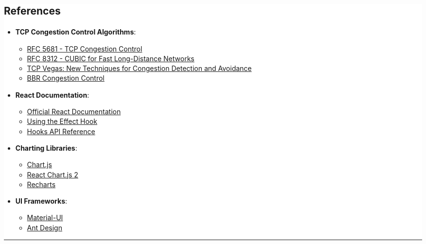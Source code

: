 ## References

- **TCP Congestion Control Algorithms**:
  - [RFC 5681 - TCP Congestion Control](https://tools.ietf.org/html/rfc5681)
  - [RFC 8312 - CUBIC for Fast Long-Distance Networks](https://tools.ietf.org/html/rfc8312)
  - [TCP Vegas: New Techniques for Congestion Detection and Avoidance](https://www2.cs.duke.edu/courses/fall16/compsci514/papers/tcp-vegas.pdf)
  - [BBR Congestion Control](https://cloud.google.com/blog/products/gcp/tcp-bbr-congestion-control-comes-to-gcp-your-internet-just-got-faster)

- **React Documentation**:
  - [Official React Documentation](https://reactjs.org/docs/getting-started.html)
  - [Using the Effect Hook](https://reactjs.org/docs/hooks-effect.html)
  - [Hooks API Reference](https://reactjs.org/docs/hooks-reference.html)

- **Charting Libraries**:
  - [Chart.js](https://www.chartjs.org/)
  - [React Chart.js 2](https://github.com/reactchartjs/react-chartjs-2)
  - [Recharts](https://recharts.org/en-US/)

- **UI Frameworks**:
  - [Material-UI](https://material-ui.com/)
  - [Ant Design](https://ant.design/)

---

